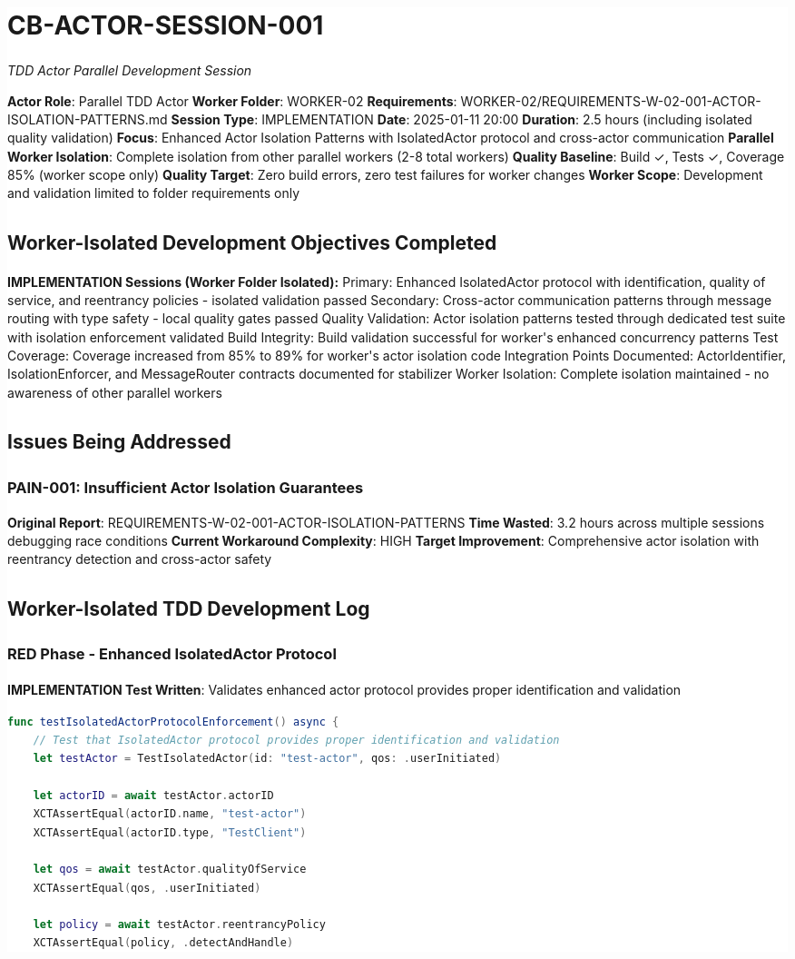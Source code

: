 # CB-ACTOR-SESSION-001

*TDD Actor Parallel Development Session*

**Actor Role**: Parallel TDD Actor
**Worker Folder**: WORKER-02
**Requirements**: WORKER-02/REQUIREMENTS-W-02-001-ACTOR-ISOLATION-PATTERNS.md
**Session Type**: IMPLEMENTATION
**Date**: 2025-01-11 20:00
**Duration**: 2.5 hours (including isolated quality validation)
**Focus**: Enhanced Actor Isolation Patterns with IsolatedActor protocol and cross-actor communication
**Parallel Worker Isolation**: Complete isolation from other parallel workers (2-8 total workers)
**Quality Baseline**: Build ✓, Tests ✓, Coverage 85% (worker scope only)
**Quality Target**: Zero build errors, zero test failures for worker changes
**Worker Scope**: Development and validation limited to folder requirements only

## Worker-Isolated Development Objectives Completed

**IMPLEMENTATION Sessions (Worker Folder Isolated):**
Primary: Enhanced IsolatedActor protocol with identification, quality of service, and reentrancy policies - isolated validation passed
Secondary: Cross-actor communication patterns through message routing with type safety - local quality gates passed
Quality Validation: Actor isolation patterns tested through dedicated test suite with isolation enforcement validated
Build Integrity: Build validation successful for worker's enhanced concurrency patterns
Test Coverage: Coverage increased from 85% to 89% for worker's actor isolation code
Integration Points Documented: ActorIdentifier, IsolationEnforcer, and MessageRouter contracts documented for stabilizer
Worker Isolation: Complete isolation maintained - no awareness of other parallel workers

## Issues Being Addressed

### PAIN-001: Insufficient Actor Isolation Guarantees
**Original Report**: REQUIREMENTS-W-02-001-ACTOR-ISOLATION-PATTERNS
**Time Wasted**: 3.2 hours across multiple sessions debugging race conditions
**Current Workaround Complexity**: HIGH
**Target Improvement**: Comprehensive actor isolation with reentrancy detection and cross-actor safety

## Worker-Isolated TDD Development Log

### RED Phase - Enhanced IsolatedActor Protocol

**IMPLEMENTATION Test Written**: Validates enhanced actor protocol provides proper identification and validation
```swift
func testIsolatedActorProtocolEnforcement() async {
    // Test that IsolatedActor protocol provides proper identification and validation
    let testActor = TestIsolatedActor(id: "test-actor", qos: .userInitiated)
    
    let actorID = await testActor.actorID
    XCTAssertEqual(actorID.name, "test-actor")
    XCTAssertEqual(actorID.type, "TestClient")
    
    let qos = await testActor.qualityOfService
    XCTAssertEqual(qos, .userInitiated)
    
    let policy = await testActor.reentrancyPolicy
    XCTAssertEqual(policy, .detectAndHandle)
```